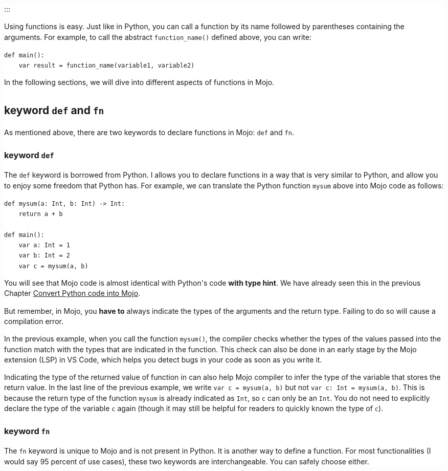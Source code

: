 :::

Using functions is easy. Just like in Python, you can call a function by its name followed by parentheses containing the arguments. For example, to call the abstract `function_name()` defined above, you can write:

```mojo
def main():
    var result = function_name(variable1, variable2)
```

In the following sections, we will dive into different aspects of functions in Mojo.

## keyword `def` and `fn`

As mentioned above, there are two keywords to declare functions in Mojo: `def` and `fn`.

### keyword `def`

The `def` keyword is borrowed from Python. I allows you to declare functions in a way that is very similar to Python, and allow you to enjoy some freedom that Python has. For example, we can translate the Python function `mysum` above into Mojo code as follows:

```mojo
def mysum(a: Int, b: Int) -> Int:
    return a + b

def main():
    var a: Int = 1
    var b: Int = 2
    var c = mysum(a, b)
```

You will see that Mojo code is almost identical with Python's code **with type hint**. We have already seen this in the previous Chapter [Convert Python code into Mojo](../move/examples.md).

But remember, in Mojo, you **have to** always indicate the types of the arguments and the return type. Failing to do so will cause a compilation error.

In the previous example, when you call the function `mysum()`, the compiler checks whether the types of the values passed into the function match with the types that are indicated in the function. This check can also be done in an early stage by the Mojo extension (LSP) in VS Code, which helps you detect bugs in your code as soon as you write it.

Indicating the type of the returned value of function in can also help Mojo compiler to infer the type of the variable that stores the return value. In the last line of the previous example, we write `var c = mysum(a, b)` but not `var c: Int = mysum(a, b)`. This is because the return type of the function `mysum` is already indicated as `Int`, so `c` can only be an `Int`. You do not need to explicitly declare the type of the variable `c` again (though it may still be helpful for readers to quickly known the type of `c`).

### keyword `fn`

The `fn` keyword is unique to Mojo and is not present in Python. It is another way to define a function. For most functionalities (I would say 95 percent of use cases), these two keywords are interchangeable. You can safely choose either.

